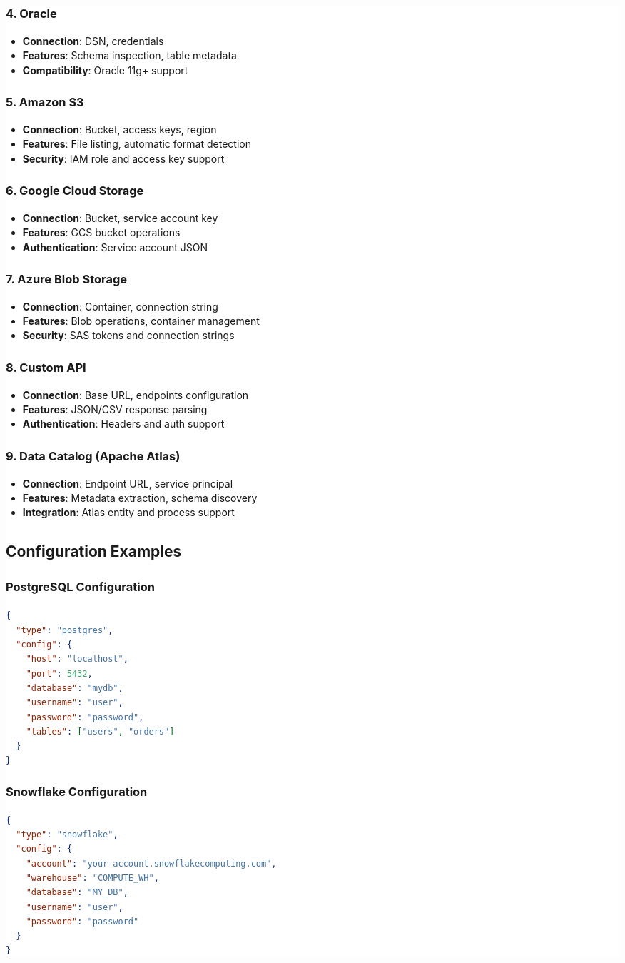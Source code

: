 ### 4. Oracle
- **Connection**: DSN, credentials
- **Features**: Schema inspection, table metadata
- **Compatibility**: Oracle 11g+ support

### 5. Amazon S3
- **Connection**: Bucket, access keys, region
- **Features**: File listing, automatic format detection
- **Security**: IAM role and access key support

### 6. Google Cloud Storage
- **Connection**: Bucket, service account key
- **Features**: GCS bucket operations
- **Authentication**: Service account JSON

### 7. Azure Blob Storage
- **Connection**: Container, connection string
- **Features**: Blob operations, container management
- **Security**: SAS tokens and connection strings

### 8. Custom API
- **Connection**: Base URL, endpoints configuration
- **Features**: JSON/CSV response parsing
- **Authentication**: Headers and auth support

### 9. Data Catalog (Apache Atlas)
- **Connection**: Endpoint URL, service principal
- **Features**: Metadata extraction, schema discovery
- **Integration**: Atlas entity and process support

## Configuration Examples

### PostgreSQL Configuration
```json
{
  "type": "postgres",
  "config": {
    "host": "localhost",
    "port": 5432,
    "database": "mydb",
    "username": "user",
    "password": "password",
    "tables": ["users", "orders"]
  }
}
```

### Snowflake Configuration
```json
{
  "type": "snowflake",
  "config": {
    "account": "your-account.snowflakecomputing.com",
    "warehouse": "COMPUTE_WH",
    "database": "MY_DB",
    "username": "user",
    "password": "password"
  }
}
```
